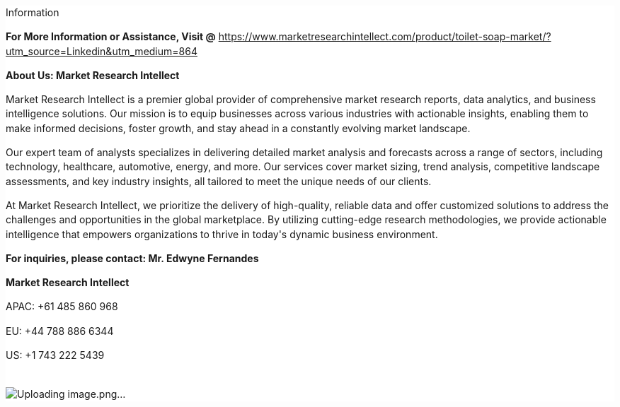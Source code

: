 Information</li></ul></div><div class="article-main__content" data-test-id="publishing-text-block"><p><span class="font-[700]"><strong>For More Information or Assistance, Visit @</strong>&nbsp;<a href="https://www.marketresearchintellect.com/product/toilet-soap-market/?utm_source=Linkedin&utm_medium=864">https://www.marketresearchintellect.com/product/toilet-soap-market/?utm_source=Linkedin&utm_medium=864</a></span></p><p><strong>About Us: Market Research Intellect</strong></p><p>Market Research Intellect is a premier global provider of comprehensive market research reports, data analytics, and business intelligence solutions. Our mission is to equip businesses across various industries with actionable insights, enabling them to make informed decisions, foster growth, and stay ahead in a constantly evolving market landscape.</p><p>Our expert team of analysts specializes in delivering detailed market analysis and forecasts across a range of sectors, including technology, healthcare, automotive, energy, and more. Our services cover market sizing, trend analysis, competitive landscape assessments, and key industry insights, all tailored to meet the unique needs of our clients.</p><p>At Market Research Intellect, we prioritize the delivery of high-quality, reliable data and offer customized solutions to address the challenges and opportunities in the global marketplace. By utilizing cutting-edge research methodologies, we provide actionable intelligence that empowers organizations to thrive in today's dynamic business environment.</p><p><strong>For inquiries, please contact: Mr. Edwyne Fernandes</strong></p><p><strong>Market Research Intellect</strong></p><p>APAC: +61 485 860 968</p><p>EU: +44 788 886 6344</p><p>US: +1 743 222 5439</p></div><div class="article-main__content" data-test-id="publishing-text-block">&nbsp;</div>
![Uploading image.png…]()
